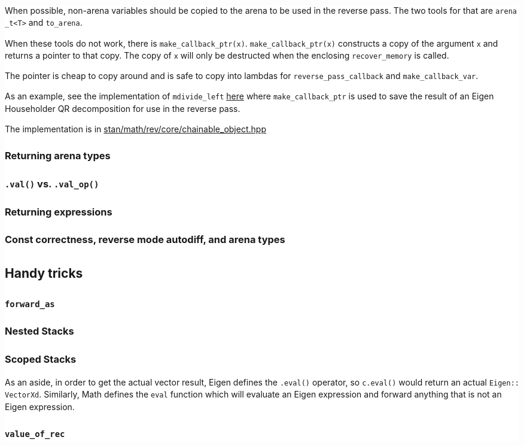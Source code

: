 When possible, non-arena variables should be copied to the arena to be
used in the reverse pass. The two tools for that are `arena_t<T>` and
`to_arena`.

When these tools do not work, there is `make_callback_ptr(x)`.
`make_callback_ptr(x)` constructs a copy of the argument `x` and returns
a pointer to that copy. The copy of `x` will only be destructed when the
enclosing `recover_memory` is called.

The pointer is cheap to copy around and is safe to copy into lambdas for
`reverse_pass_callback` and `make_callback_var`.

As an example, see the implementation of `mdivide_left`
[here](https://github.com/stan-dev/math/blob/develop/stan/math/rev/fun/mdivide_left.hpp)
where `make_callback_ptr` is used to save the result of an Eigen
Householder QR decomposition for use in the reverse pass.

The implementation is in
[stan/math/rev/core/chainable_object.hpp](https://github.com/stan-dev/math/blob/develop/stan/math/rev/core/chainable_object.hpp)

### Returning arena types

### `.val()` vs. `.val_op()`

### Returning expressions

### Const correctness, reverse mode autodiff, and arena types

## Handy tricks

### `forward_as`

### Nested Stacks

### Scoped Stacks

As an aside, in order to get the actual vector result, Eigen defines the
`.eval()` operator, so `c.eval()` would return an actual `Eigen::VectorXd`.
Similarly, Math defines the `eval` function which will evaluate an Eigen
expression and forward anything that is not an Eigen expression.

### `value_of_rec`
